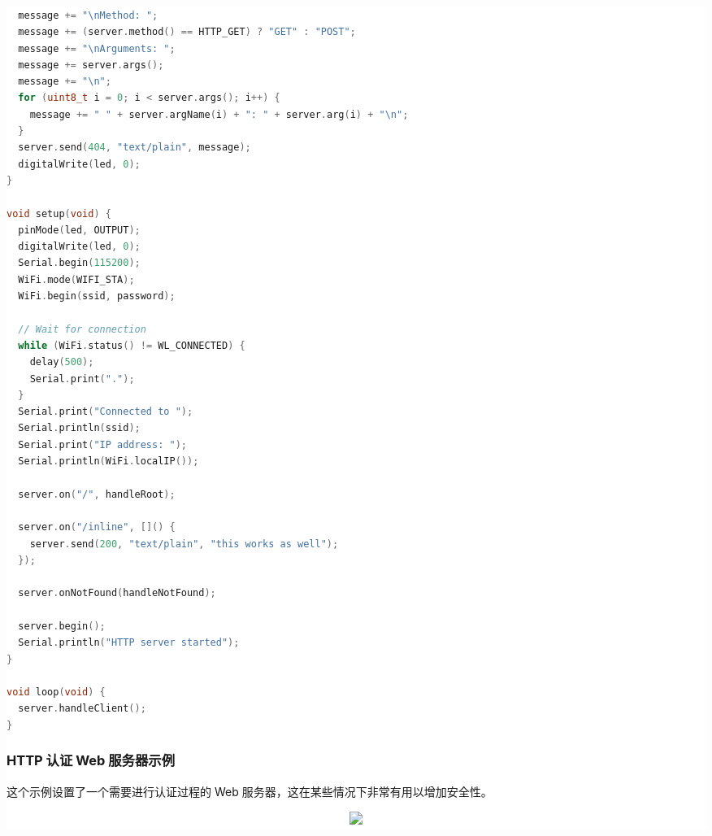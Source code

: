 ```cpp
  message += "\nMethod: ";
  message += (server.method() == HTTP_GET) ? "GET" : "POST";
  message += "\nArguments: ";
  message += server.args();
  message += "\n";
  for (uint8_t i = 0; i < server.args(); i++) {
    message += " " + server.argName(i) + ": " + server.arg(i) + "\n";
  }
  server.send(404, "text/plain", message);
  digitalWrite(led, 0);
}

void setup(void) {
  pinMode(led, OUTPUT);
  digitalWrite(led, 0);
  Serial.begin(115200);
  WiFi.mode(WIFI_STA);
  WiFi.begin(ssid, password);

  // Wait for connection
  while (WiFi.status() != WL_CONNECTED) {
    delay(500);
    Serial.print(".");
  }
  Serial.print("Connected to ");
  Serial.println(ssid);
  Serial.print("IP address: ");
  Serial.println(WiFi.localIP());

  server.on("/", handleRoot);

  server.on("/inline", []() {
    server.send(200, "text/plain", "this works as well");
  });

  server.onNotFound(handleNotFound);

  server.begin();
  Serial.println("HTTP server started");
}

void loop(void) {
  server.handleClient();
}
```

### HTTP 认证 Web 服务器示例

这个示例设置了一个需要进行认证过程的 Web 服务器，这在某些情况下非常有用以增加安全性。

<div align="center"><img src="https://files.seeedstudio.com/wiki/Wio-Terminal-Advanced-Wi-Fi/auth.gif" /></div>
